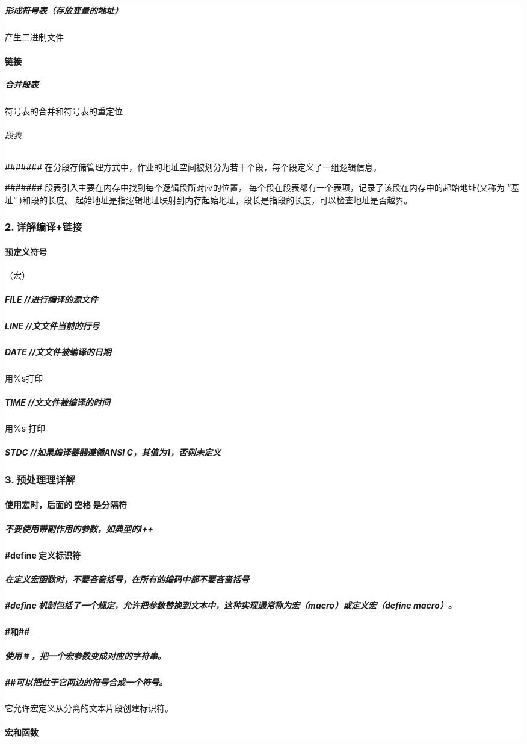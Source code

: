 ##### 形成符号表（存放变量的地址）
产生二进制文件

#### 链接

##### 合并段表
符号表的合并和符号表的重定位

###### 段表

####### 在分段存储管理方式中，作业的地址空间被划分为若干个段，每个段定义了一组逻辑信息。

####### 段表引入主要在内存中找到每个逻辑段所对应的位置，
每个段在段表都有一个表项，记录了该段在内存中的起始地址(又称为 “基址” )和段的长度。
起始地址是指逻辑地址映射到内存起始地址，段长是指段的长度，可以检查地址是否越界。

### 2. 详解编译+链接

#### 预定义符号
（宏）

##### __FILE__ //进行编译的源文件

##### __LINE__ //⽂文件当前的行号

##### __DATE__ //⽂文件被编译的日期
用%s打印

##### __TIME__ //⽂文件被编译的时间
用%s 打印

##### __STDC__ //如果编译器器遵循ANSI C，其值为1，否则未定义

### 3. 预处理理详解

#### 使用宏时，后面的 空格 是分隔符

##### 不要使用带副作用的参数，如典型的i++

#### #define 定义标识符

##### 在定义宏函数时，不要吝啬括号，在所有的编码中都不要吝啬括号

##### #define 机制包括了一个规定，允许把参数替换到⽂本中，这种实现通常称为宏（macro）或定义宏（define macro）。

#### #和##

##### 使用 # ，把一个宏参数变成对应的字符串。

##### ##可以把位于它两边的符号合成一个符号。
它允许宏定义从分离的⽂本片段创建标识符。

#### 宏和函数
